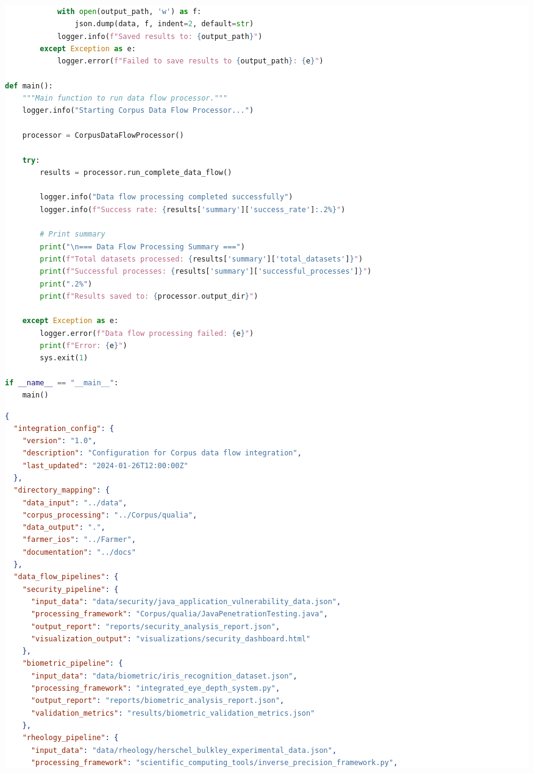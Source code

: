 ```python
            with open(output_path, 'w') as f:
                json.dump(data, f, indent=2, default=str)
            logger.info(f"Saved results to: {output_path}")
        except Exception as e:
            logger.error(f"Failed to save results to {output_path}: {e}")

def main():
    """Main function to run data flow processor."""
    logger.info("Starting Corpus Data Flow Processor...")

    processor = CorpusDataFlowProcessor()

    try:
        results = processor.run_complete_data_flow()

        logger.info("Data flow processing completed successfully")
        logger.info(f"Success rate: {results['summary']['success_rate']:.2%}")

        # Print summary
        print("\n=== Data Flow Processing Summary ===")
        print(f"Total datasets processed: {results['summary']['total_datasets']}")
        print(f"Successful processes: {results['summary']['successful_processes']}")
        print(".2%")
        print(f"Results saved to: {processor.output_dir}")

    except Exception as e:
        logger.error(f"Data flow processing failed: {e}")
        print(f"Error: {e}")
        sys.exit(1)

if __name__ == "__main__":
    main()
```

```json
{
  "integration_config": {
    "version": "1.0",
    "description": "Configuration for Corpus data flow integration",
    "last_updated": "2024-01-26T12:00:00Z"
  },
  "directory_mapping": {
    "data_input": "../data",
    "corpus_processing": "../Corpus/qualia",
    "data_output": ".",
    "farmer_ios": "../Farmer",
    "documentation": "../docs"
  },
  "data_flow_pipelines": {
    "security_pipeline": {
      "input_data": "data/security/java_application_vulnerability_data.json",
      "processing_framework": "Corpus/qualia/JavaPenetrationTesting.java",
      "output_report": "reports/security_analysis_report.json",
      "visualization_output": "visualizations/security_dashboard.html"
    },
    "biometric_pipeline": {
      "input_data": "data/biometric/iris_recognition_dataset.json",
      "processing_framework": "integrated_eye_depth_system.py",
      "output_report": "reports/biometric_analysis_report.json",
      "validation_metrics": "results/biometric_validation_metrics.json"
    },
    "rheology_pipeline": {
      "input_data": "data/rheology/herschel_bulkley_experimental_data.json",
      "processing_framework": "scientific_computing_tools/inverse_precision_framework.py",
```